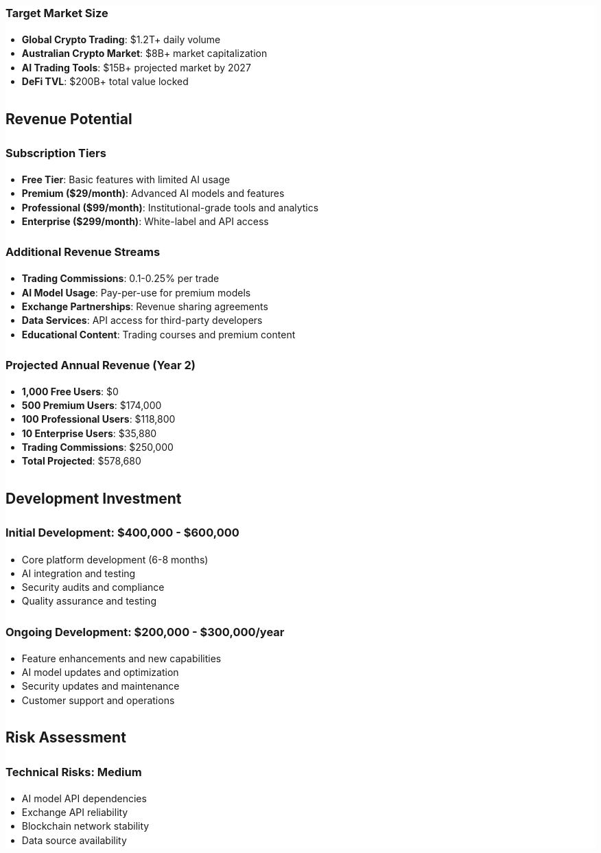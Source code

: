 ### Target Market Size
- **Global Crypto Trading**: $1.2T+ daily volume
- **Australian Crypto Market**: $8B+ market capitalization
- **AI Trading Tools**: $15B+ projected market by 2027
- **DeFi TVL**: $200B+ total value locked

## Revenue Potential

### Subscription Tiers
- **Free Tier**: Basic features with limited AI usage
- **Premium ($29/month)**: Advanced AI models and features
- **Professional ($99/month)**: Institutional-grade tools and analytics
- **Enterprise ($299/month)**: White-label and API access

### Additional Revenue Streams
- **Trading Commissions**: 0.1-0.25% per trade
- **AI Model Usage**: Pay-per-use for premium models
- **Exchange Partnerships**: Revenue sharing agreements
- **Data Services**: API access for third-party developers
- **Educational Content**: Trading courses and premium content

### Projected Annual Revenue (Year 2)
- **1,000 Free Users**: $0
- **500 Premium Users**: $174,000
- **100 Professional Users**: $118,800
- **10 Enterprise Users**: $35,880
- **Trading Commissions**: $250,000
- **Total Projected**: $578,680

## Development Investment

### Initial Development: **$400,000 - $600,000**
- Core platform development (6-8 months)
- AI integration and testing
- Security audits and compliance
- Quality assurance and testing

### Ongoing Development: **$200,000 - $300,000/year**
- Feature enhancements and new capabilities
- AI model updates and optimization
- Security updates and maintenance
- Customer support and operations

## Risk Assessment

### Technical Risks: **Medium**
- AI model API dependencies
- Exchange API reliability
- Blockchain network stability
- Data source availability
